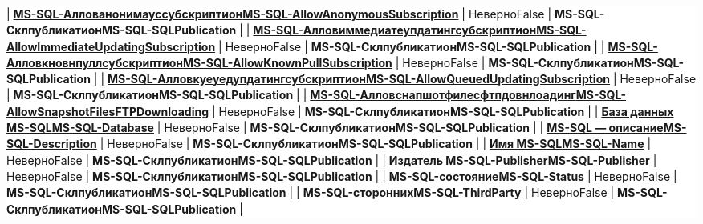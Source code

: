 | [<span data-ttu-id="bf839-255">**MS-SQL-Аллованонимауссубскриптион**</span><span class="sxs-lookup"><span data-stu-id="bf839-255">**MS-SQL-AllowAnonymousSubscription**</span></span>](a-ms-sql-allowanonymoussubscription.md)                 | <span data-ttu-id="bf839-256">Неверно</span><span class="sxs-lookup"><span data-stu-id="bf839-256">False</span></span>     | <span data-ttu-id="bf839-257">**MS-SQL-Склпубликатион**</span><span class="sxs-lookup"><span data-stu-id="bf839-257">**MS-SQL-SQLPublication**</span></span>       |
| [<span data-ttu-id="bf839-258">**MS-SQL-Алловиммедиатеупдатингсубскриптион**</span><span class="sxs-lookup"><span data-stu-id="bf839-258">**MS-SQL-AllowImmediateUpdatingSubscription**</span></span>](a-ms-sql-allowimmediateupdatingsubscription.md) | <span data-ttu-id="bf839-259">Неверно</span><span class="sxs-lookup"><span data-stu-id="bf839-259">False</span></span>     | <span data-ttu-id="bf839-260">**MS-SQL-Склпубликатион**</span><span class="sxs-lookup"><span data-stu-id="bf839-260">**MS-SQL-SQLPublication**</span></span>       |
| [<span data-ttu-id="bf839-261">**MS-SQL-Алловкновнпуллсубскриптион**</span><span class="sxs-lookup"><span data-stu-id="bf839-261">**MS-SQL-AllowKnownPullSubscription**</span></span>](a-ms-sql-allowknownpullsubscription.md)                 | <span data-ttu-id="bf839-262">Неверно</span><span class="sxs-lookup"><span data-stu-id="bf839-262">False</span></span>     | <span data-ttu-id="bf839-263">**MS-SQL-Склпубликатион**</span><span class="sxs-lookup"><span data-stu-id="bf839-263">**MS-SQL-SQLPublication**</span></span>       |
| [<span data-ttu-id="bf839-264">**MS-SQL-Алловкуеуедупдатингсубскриптион**</span><span class="sxs-lookup"><span data-stu-id="bf839-264">**MS-SQL-AllowQueuedUpdatingSubscription**</span></span>](a-ms-sql-allowqueuedupdatingsubscription.md)       | <span data-ttu-id="bf839-265">Неверно</span><span class="sxs-lookup"><span data-stu-id="bf839-265">False</span></span>     | <span data-ttu-id="bf839-266">**MS-SQL-Склпубликатион**</span><span class="sxs-lookup"><span data-stu-id="bf839-266">**MS-SQL-SQLPublication**</span></span>       |
| [<span data-ttu-id="bf839-267">**MS-SQL-Алловснапшотфилесфтпдовнлоадинг**</span><span class="sxs-lookup"><span data-stu-id="bf839-267">**MS-SQL-AllowSnapshotFilesFTPDownloading**</span></span>](a-ms-sql-allowsnapshotfilesftpdownloading.md)     | <span data-ttu-id="bf839-268">Неверно</span><span class="sxs-lookup"><span data-stu-id="bf839-268">False</span></span>     | <span data-ttu-id="bf839-269">**MS-SQL-Склпубликатион**</span><span class="sxs-lookup"><span data-stu-id="bf839-269">**MS-SQL-SQLPublication**</span></span>       |
| [<span data-ttu-id="bf839-270">**База данных MS-SQL**</span><span class="sxs-lookup"><span data-stu-id="bf839-270">**MS-SQL-Database**</span></span>](a-ms-sql-database.md)                                                     | <span data-ttu-id="bf839-271">Неверно</span><span class="sxs-lookup"><span data-stu-id="bf839-271">False</span></span>     | <span data-ttu-id="bf839-272">**MS-SQL-Склпубликатион**</span><span class="sxs-lookup"><span data-stu-id="bf839-272">**MS-SQL-SQLPublication**</span></span>       |
| [<span data-ttu-id="bf839-273">**MS-SQL — описание**</span><span class="sxs-lookup"><span data-stu-id="bf839-273">**MS-SQL-Description**</span></span>](a-ms-sql-description.md)                                               | <span data-ttu-id="bf839-274">Неверно</span><span class="sxs-lookup"><span data-stu-id="bf839-274">False</span></span>     | <span data-ttu-id="bf839-275">**MS-SQL-Склпубликатион**</span><span class="sxs-lookup"><span data-stu-id="bf839-275">**MS-SQL-SQLPublication**</span></span>       |
| [<span data-ttu-id="bf839-276">**Имя MS-SQL**</span><span class="sxs-lookup"><span data-stu-id="bf839-276">**MS-SQL-Name**</span></span>](a-ms-sql-name.md)                                                             | <span data-ttu-id="bf839-277">Неверно</span><span class="sxs-lookup"><span data-stu-id="bf839-277">False</span></span>     | <span data-ttu-id="bf839-278">**MS-SQL-Склпубликатион**</span><span class="sxs-lookup"><span data-stu-id="bf839-278">**MS-SQL-SQLPublication**</span></span>       |
| [<span data-ttu-id="bf839-279">**Издатель MS-SQL-Publisher**</span><span class="sxs-lookup"><span data-stu-id="bf839-279">**MS-SQL-Publisher**</span></span>](a-ms-sql-publisher.md)                                                   | <span data-ttu-id="bf839-280">Неверно</span><span class="sxs-lookup"><span data-stu-id="bf839-280">False</span></span>     | <span data-ttu-id="bf839-281">**MS-SQL-Склпубликатион**</span><span class="sxs-lookup"><span data-stu-id="bf839-281">**MS-SQL-SQLPublication**</span></span>       |
| [<span data-ttu-id="bf839-282">**MS-SQL-состояние**</span><span class="sxs-lookup"><span data-stu-id="bf839-282">**MS-SQL-Status**</span></span>](a-ms-sql-status.md)                                                         | <span data-ttu-id="bf839-283">Неверно</span><span class="sxs-lookup"><span data-stu-id="bf839-283">False</span></span>     | <span data-ttu-id="bf839-284">**MS-SQL-Склпубликатион**</span><span class="sxs-lookup"><span data-stu-id="bf839-284">**MS-SQL-SQLPublication**</span></span>       |
| [<span data-ttu-id="bf839-285">**MS-SQL-сторонних**</span><span class="sxs-lookup"><span data-stu-id="bf839-285">**MS-SQL-ThirdParty**</span></span>](a-ms-sql-thirdparty.md)                                                 | <span data-ttu-id="bf839-286">Неверно</span><span class="sxs-lookup"><span data-stu-id="bf839-286">False</span></span>     | <span data-ttu-id="bf839-287">**MS-SQL-Склпубликатион**</span><span class="sxs-lookup"><span data-stu-id="bf839-287">**MS-SQL-SQLPublication**</span></span>       |